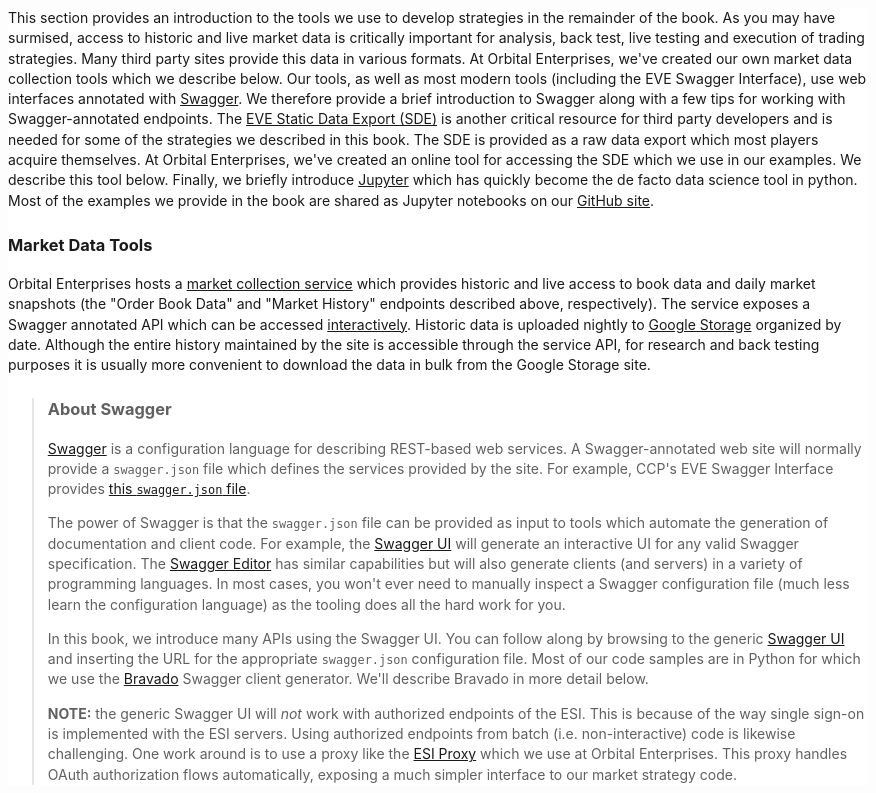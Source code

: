 This section provides an introduction to the tools we use to develop strategies in the remainder of the book.  As you may have surmised, access to historic and live market data is critically important for analysis, back test, live testing and execution of trading strategies.  Many third party sites provide this data in various formats.  At Orbital Enterprises, we've created our own market data collection tools which we describe below.  Our tools, as well as most modern tools \(including the EVE Swagger Interface\), use web interfaces annotated with [Swagger](http://swagger.io/).  We therefore provide a brief introduction to Swagger along with a few tips for working with Swagger-annotated endpoints.  The [EVE Static Data Export (SDE)](https://developers.eveonline.com/resource/resources) is another critical resource for third party developers and is needed for some of the strategies we described in this book.  The SDE is provided as a raw data export which most players acquire themselves.  At Orbital Enterprises, we've created an online tool for accessing the SDE which we use in our examples.  We describe this tool below.  Finally, we briefly introduce [Jupyter](http://jupyter.org/) which has quickly become the de facto data science tool in python.  Most of the examples we provide in the book are shared as Jupyter notebooks on our [GitHub site](https://github.com/OrbitalEnterprises/eve-market-strategies).

### Market Data Tools

Orbital Enterprises hosts a [market collection service](https://evekit.orbital.enterprises//#/md/main) which provides historic and live access to book data and daily market snapshots \(the "Order Book Data" and "Market History" endpoints described above, respectively\).  The service exposes a Swagger annotated API which can be accessed [interactively](https://evekit.orbital.enterprises//#/md/ui).  Historic data is uploaded nightly to [Google Storage](https://storage.googleapis.com/evekit_md) organized by date.  Although the entire history maintained by the site is accessible through the service API, for research and back testing purposes it is usually more convenient to download the data in bulk from the Google Storage site.

> ### About Swagger
>
> [Swagger](http://swagger.io/) is a configuration language for describing REST-based web services.  A Swagger-annotated web site will normally provide a `swagger.json` file which defines the services provided by the site.  For example, CCP's EVE Swagger Interface provides [this `swagger.json` file](https://esi.tech.ccp.is/latest/swagger.json?datasource=tranquility).
>
> The power of Swagger is that the `swagger.json` file can be provided as input to tools which automate the generation of documentation and client code.  For example, the [Swagger UI](http://petstore.swagger.io/) will generate an interactive UI for any valid Swagger specification.  The [Swagger Editor](http://editor.swagger.io/#/) has similar capabilities but will also generate clients \(and servers\) in a variety of programming languages.  In most cases, you won't ever need to manually inspect a Swagger configuration file \(much less learn the configuration language\) as the tooling does all the hard work for you.
>
> In this book, we introduce many APIs using the Swagger UI.  You can follow along by browsing to the generic [Swagger UI](http://petstore.swagger.io/) and inserting the URL for the appropriate `swagger.json` configuration file.  Most of our code samples are in Python for which we use the [Bravado](https://github.com/Yelp/bravado) Swagger client generator.  We'll describe Bravado in more detail below.
>
> **NOTE:** the generic Swagger UI will *not* work with authorized endpoints of the ESI.  This is because of the way single sign-on is implemented with the ESI servers.  Using authorized endpoints from batch \(i.e. non-interactive\) code is likewise challenging.  One work around is to use a proxy like the [ESI Proxy](https://github.com/OrbitalEnterprises/orbital-esi-proxy) which we use at Orbital Enterprises.  This proxy handles OAuth authorization flows automatically, exposing a much simpler interface to our market strategy code.
